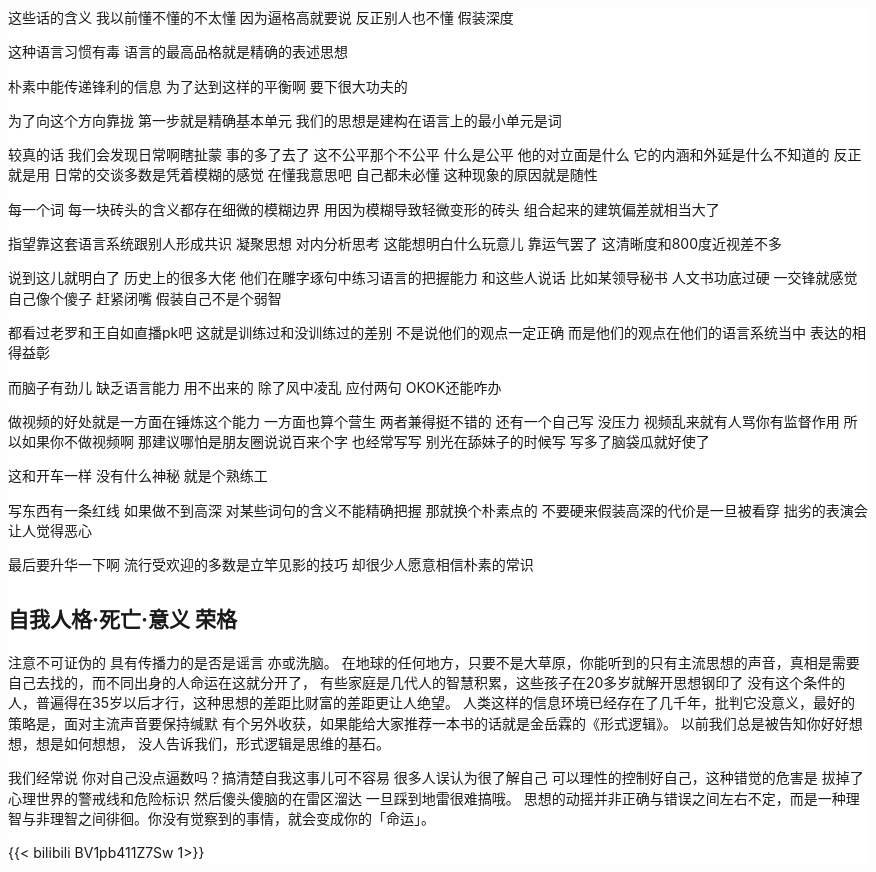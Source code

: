 这些话的含义 我以前懂不懂的不太懂
因为逼格高就要说 反正别人也不懂 假装深度

这种语言习惯有毒 语言的最高品格就是精确的表述思想

朴素中能传递锋利的信息 为了达到这样的平衡啊 要下很大功夫的

为了向这个方向靠拢 第一步就是精确基本单元
我们的思想是建构在语言上的最小单元是词

较真的话 我们会发现日常啊瞎扯蒙 事的多了去了
这不公平那个不公平 什么是公平 他的对立面是什么 它的内涵和外延是什么不知道的 反正就是用
日常的交谈多数是凭着模糊的感觉 在懂我意思吧 自己都未必懂 这种现象的原因就是随性

每一个词 每一块砖头的含义都存在细微的模糊边界
用因为模糊导致轻微变形的砖头 组合起来的建筑偏差就相当大了

指望靠这套语言系统跟别人形成共识 凝聚思想
对内分析思考 这能想明白什么玩意儿 靠运气罢了 这清晰度和800度近视差不多

说到这儿就明白了 历史上的很多大佬 他们在雕字琢句中练习语言的把握能力
和这些人说话 比如某领导秘书 人文书功底过硬 一交锋就感觉自己像个傻子 赶紧闭嘴
假装自己不是个弱智

都看过老罗和王自如直播pk吧 这就是训练过和没训练过的差别 不是说他们的观点一定正确
而是他们的观点在他们的语言系统当中 表达的相得益彰

而脑子有劲儿 缺乏语言能力 用不出来的 除了风中凌乱 应付两句 OKOK还能咋办

做视频的好处就是一方面在锤炼这个能力 一方面也算个营生 两者兼得挺不错的 还有一个自己写
没压力 视频乱来就有人骂你有监督作用 所以如果你不做视频啊 那建议哪怕是朋友圈说说百来个字
也经常写写 别光在舔妹子的时候写 写多了脑袋瓜就好使了

这和开车一样 没有什么神秘 就是个熟练工

写东西有一条红线 如果做不到高深 对某些词句的含义不能精确把握
那就换个朴素点的 不要硬来假装高深的代价是一旦被看穿 拙劣的表演会让人觉得恶心

最后要升华一下啊 流行受欢迎的多数是立竿见影的技巧 却很少人愿意相信朴素的常识 

## 自我人格·死亡·意义 荣格
注意不可证伪的 具有传播力的是否是谣言 亦或洗脑。
在地球的任何地方，只要不是大草原，你能听到的只有主流思想的声音，真相是需要自己去找的，而不同出身的人命运在这就分开了，
有些家庭是几代人的智慧积累，这些孩子在20多岁就解开思想钢印了 
没有这个条件的人，普遍得在35岁以后才行，这种思想的差距比财富的差距更让人绝望。
人类这样的信息环境已经存在了几千年，批判它没意义，最好的策略是，面对主流声音要保持缄默
有个另外收获，如果能给大家推荐一本书的话就是金岳霖的《形式逻辑》。
以前我们总是被告知你好好想想，想是如何想想， 没人告诉我们，形式逻辑是思维的基石。

我们经常说 你对自己没点逼数吗？搞清楚自我这事儿可不容易 
很多人误认为很了解自己 可以理性的控制好自己，这种错觉的危害是 拔掉了心理世界的警戒线和危险标识 然后傻头傻脑的在雷区溜达 一旦踩到地雷很难搞哦。 
思想的动摇并非正确与错误之间左右不定，而是一种理智与非理智之间徘徊。你没有觉察到的事情，就会变成你的「命运」。

{{< bilibili BV1pb411Z7Sw 1>}}



